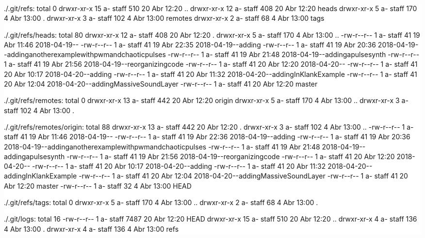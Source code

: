 ./.git/refs:
total 0
drwxr-xr-x  15 a-  staff  510 20 Abr 12:20 ..
drwxr-xr-x  12 a-  staff  408 20 Abr 12:20 heads
drwxr-xr-x   5 a-  staff  170  4 Abr 13:00 .
drwxr-xr-x   3 a-  staff  102  4 Abr 13:00 remotes
drwxr-xr-x   2 a-  staff   68  4 Abr 13:00 tags

./.git/refs/heads:
total 80
drwxr-xr-x  12 a-  staff  408 20 Abr 12:20 .
drwxr-xr-x   5 a-  staff  170  4 Abr 13:00 ..
-rw-r--r--   1 a-  staff   41 19 Abr 11:46 2018-04-19--
-rw-r--r--   1 a-  staff   41 19 Abr 22:35 2018-04-19--adding
-rw-r--r--   1 a-  staff   41 19 Abr 20:36 2018-04-19--addinganotherexamplewithpwmandchaoticpulses
-rw-r--r--   1 a-  staff   41 19 Abr 21:48 2018-04-19--addingapulsesynth
-rw-r--r--   1 a-  staff   41 19 Abr 21:56 2018-04-19--reorganizingcode
-rw-r--r--   1 a-  staff   41 20 Abr 12:20 2018-04-20--
-rw-r--r--   1 a-  staff   41 20 Abr 10:17 2018-04-20--adding
-rw-r--r--   1 a-  staff   41 20 Abr 11:32 2018-04-20--addingInKlankExample
-rw-r--r--   1 a-  staff   41 20 Abr 12:04 2018-04-20--addingMassiveSoundLayer
-rw-r--r--   1 a-  staff   41 20 Abr 12:20 master

./.git/refs/remotes:
total 0
drwxr-xr-x  13 a-  staff  442 20 Abr 12:20 origin
drwxr-xr-x   5 a-  staff  170  4 Abr 13:00 ..
drwxr-xr-x   3 a-  staff  102  4 Abr 13:00 .

./.git/refs/remotes/origin:
total 88
drwxr-xr-x  13 a-  staff  442 20 Abr 12:20 .
drwxr-xr-x   3 a-  staff  102  4 Abr 13:00 ..
-rw-r--r--   1 a-  staff   41 19 Abr 11:46 2018-04-19--
-rw-r--r--   1 a-  staff   41 19 Abr 22:36 2018-04-19--adding
-rw-r--r--   1 a-  staff   41 19 Abr 20:36 2018-04-19--addinganotherexamplewithpwmandchaoticpulses
-rw-r--r--   1 a-  staff   41 19 Abr 21:48 2018-04-19--addingapulsesynth
-rw-r--r--   1 a-  staff   41 19 Abr 21:56 2018-04-19--reorganizingcode
-rw-r--r--   1 a-  staff   41 20 Abr 12:20 2018-04-20--
-rw-r--r--   1 a-  staff   41 20 Abr 10:17 2018-04-20--adding
-rw-r--r--   1 a-  staff   41 20 Abr 11:32 2018-04-20--addingInKlankExample
-rw-r--r--   1 a-  staff   41 20 Abr 12:04 2018-04-20--addingMassiveSoundLayer
-rw-r--r--   1 a-  staff   41 20 Abr 12:20 master
-rw-r--r--   1 a-  staff   32  4 Abr 13:00 HEAD

./.git/refs/tags:
total 0
drwxr-xr-x  5 a-  staff  170  4 Abr 13:00 ..
drwxr-xr-x  2 a-  staff   68  4 Abr 13:00 .

./.git/logs:
total 16
-rw-r--r--   1 a-  staff  7487 20 Abr 12:20 HEAD
drwxr-xr-x  15 a-  staff   510 20 Abr 12:20 ..
drwxr-xr-x   4 a-  staff   136  4 Abr 13:00 .
drwxr-xr-x   4 a-  staff   136  4 Abr 13:00 refs
